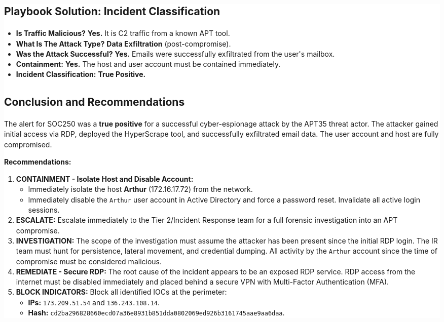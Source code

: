 ## Playbook Solution: Incident Classification

*   **Is Traffic Malicious?** **Yes.** It is C2 traffic from a known APT tool.
*   **What Is The Attack Type?** **Data Exfiltration** (post-compromise).
*   **Was the Attack Successful?** **Yes.** Emails were successfully exfiltrated from the user's mailbox.
*   **Containment:** **Yes.** The host and user account must be contained immediately.
*   **Incident Classification:** **True Positive.**

## Conclusion and Recommendations

The alert for SOC250 was a **true positive** for a successful cyber-espionage attack by the APT35 threat actor. The attacker gained initial access via RDP, deployed the HyperScrape tool, and successfully exfiltrated email data. The user account and host are fully compromised.

**Recommendations:**

1.  **CONTAINMENT - Isolate Host and Disable Account:**
    *   Immediately isolate the host **Arthur** (172.16.17.72) from the network.
    *   Immediately disable the `Arthur` user account in Active Directory and force a password reset. Invalidate all active login sessions.
2.  **ESCALATE:** Escalate immediately to the Tier 2/Incident Response team for a full forensic investigation into an APT compromise.
3.  **INVESTIGATION:** The scope of the investigation must assume the attacker has been present since the initial RDP login. The IR team must hunt for persistence, lateral movement, and credential dumping. All activity by the `Arthur` account since the time of compromise must be considered malicious.
4.  **REMEDIATE - Secure RDP:** The root cause of the incident appears to be an exposed RDP service. RDP access from the internet must be disabled immediately and placed behind a secure VPN with Multi-Factor Authentication (MFA).
5.  **BLOCK INDICATORS:** Block all identified IOCs at the perimeter:
    *   **IPs:** `173.209.51.54` and `136.243.108.14`.
    *   **Hash:** `cd2ba296828660ecd07a36e8931b851dda0802069ed926b3161745aae9aa6daa`.
